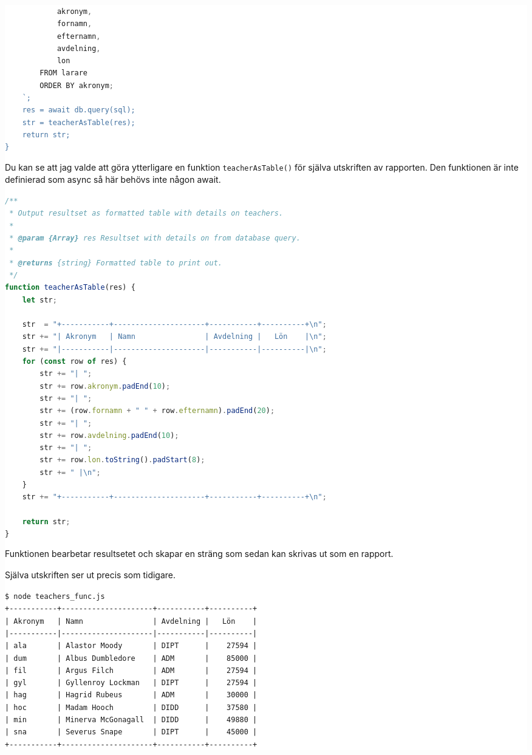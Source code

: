 ```javascript
            akronym,
            fornamn,
            efternamn,
            avdelning,
            lon
        FROM larare
        ORDER BY akronym;
    `;
    res = await db.query(sql);
    str = teacherAsTable(res);
    return str;
}
```

Du kan se att jag valde att göra ytterligare en funktion `teacherAsTable()` för själva utskriften av rapporten. Den funktionen är inte definierad som async så här behövs inte någon await.

```javascript
/**
 * Output resultset as formatted table with details on teachers.
 *
 * @param {Array} res Resultset with details on from database query.
 *
 * @returns {string} Formatted table to print out.
 */
function teacherAsTable(res) {
    let str;

    str  = "+-----------+---------------------+-----------+----------+\n";
    str += "| Akronym   | Namn                | Avdelning |   Lön    |\n";
    str += "|-----------|---------------------|-----------|----------|\n";
    for (const row of res) {
        str += "| ";
        str += row.akronym.padEnd(10);
        str += "| ";
        str += (row.fornamn + " " + row.efternamn).padEnd(20);
        str += "| ";
        str += row.avdelning.padEnd(10);
        str += "| ";
        str += row.lon.toString().padStart(8);
        str += " |\n";
    }
    str += "+-----------+---------------------+-----------+----------+\n";

    return str;
}
```

Funktionen bearbetar resultsetet och skapar en sträng som sedan kan skrivas ut som en rapport.

Själva utskriften ser ut precis som tidigare.

```text
$ node teachers_func.js
+-----------+---------------------+-----------+----------+
| Akronym   | Namn                | Avdelning |   Lön    |
|-----------|---------------------|-----------|----------|
| ala       | Alastor Moody       | DIPT      |    27594 |
| dum       | Albus Dumbledore    | ADM       |    85000 |
| fil       | Argus Filch         | ADM       |    27594 |
| gyl       | Gyllenroy Lockman   | DIPT      |    27594 |
| hag       | Hagrid Rubeus       | ADM       |    30000 |
| hoc       | Madam Hooch         | DIDD      |    37580 |
| min       | Minerva McGonagall  | DIDD      |    49880 |
| sna       | Severus Snape       | DIPT      |    45000 |
+-----------+---------------------+-----------+----------+
```